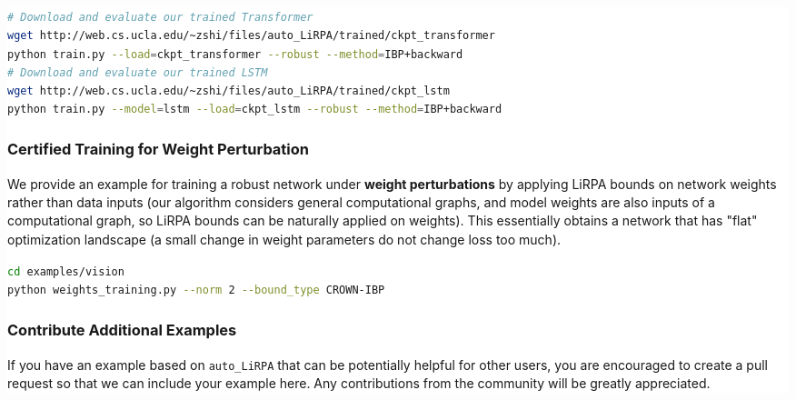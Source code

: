 ```bash
# Download and evaluate our trained Transformer
wget http://web.cs.ucla.edu/~zshi/files/auto_LiRPA/trained/ckpt_transformer
python train.py --load=ckpt_transformer --robust --method=IBP+backward
# Download and evaluate our trained LSTM
wget http://web.cs.ucla.edu/~zshi/files/auto_LiRPA/trained/ckpt_lstm
python train.py --model=lstm --load=ckpt_lstm --robust --method=IBP+backward
``` 

### Certified Training for Weight Perturbation

We provide an example for training a robust network under **weight
perturbations** by applying LiRPA bounds on network weights rather than data
inputs (our algorithm considers general computational graphs, and model weights
are also inputs of a computational graph, so LiRPA bounds can be naturally
applied on weights).  This essentially obtains a network that has "flat"
optimization landscape (a small change in weight parameters do not change loss
too much).

```bash
cd examples/vision
python weights_training.py --norm 2 --bound_type CROWN-IBP
```

### Contribute Additional Examples

If you have an example based on `auto_LiRPA` that can be potentially helpful
for other users, you are encouraged to create a pull request so that we can
include your example here.  Any contributions from the community will be
greatly appreciated.
